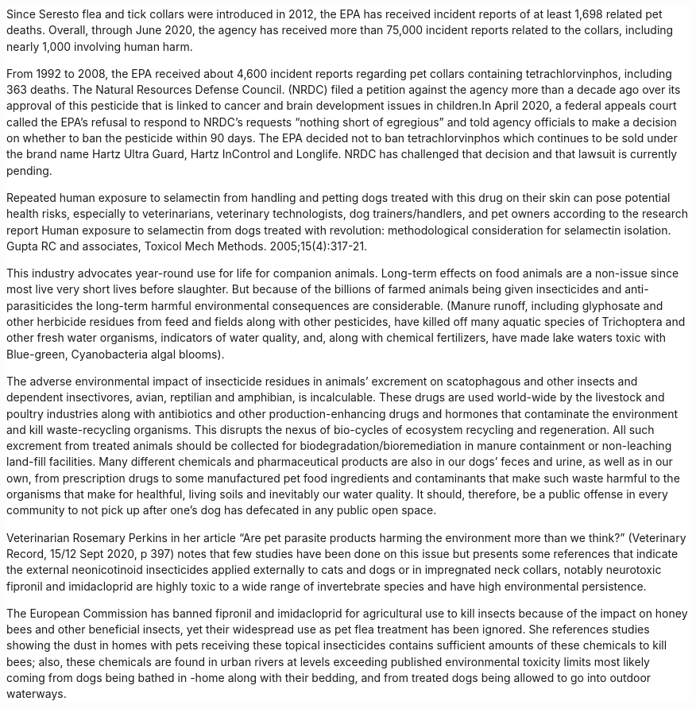 Since Seresto flea and tick collars were introduced in 2012, the EPA has received incident reports of at least 1,698 related pet deaths. Overall, through June 2020, the agency has received more than 75,000 incident reports related to the collars, including nearly 1,000 involving human harm.

From 1992 to 2008, the EPA received about 4,600 incident reports regarding pet collars containing tetrachlorvinphos, including 363 deaths. The Natural Resources Defense Council. (NRDC) filed a petition against the agency more than a decade ago over its approval of this pesticide that is linked to cancer and brain development issues in children.In April 2020, a federal appeals court called the EPA’s refusal to respond to NRDC’s requests “nothing short of egregious” and told agency officials to make a decision on whether to ban the pesticide within 90 days. The EPA decided not to ban tetrachlorvinphos which continues to be sold under the brand name Hartz Ultra Guard, Hartz InControl and Longlife. NRDC has challenged that decision and that lawsuit is currently pending.

Repeated human exposure to selamectin from handling and petting dogs treated with this drug on their skin can pose potential health risks, especially to veterinarians, veterinary technologists, dog trainers/handlers, and pet owners according to the research report 
Human exposure to selamectin from dogs treated with revolution: methodological consideration for selamectin isolation. Gupta RC and associates, Toxicol Mech Methods. 2005;15(4):317-21. 

This industry advocates year-round use for life for companion animals. Long-term effects on food animals are a non-issue since most live very short lives before slaughter. But because of the billions of farmed animals being given insecticides and anti-parasiticides the long-term harmful environmental consequences are considerable. (Manure runoff, including glyphosate and other herbicide residues from feed and fields along with other pesticides, have killed off many aquatic species of Trichoptera and other fresh water organisms, indicators of water quality, and, along with chemical fertilizers, have made lake waters toxic with Blue-green, Cyanobacteria algal blooms).

The adverse environmental impact of insecticide residues in animals’ excrement on scatophagous and other insects and dependent insectivores, avian, reptilian and amphibian, is incalculable. These drugs are used world-wide by the livestock and poultry industries along with antibiotics and other production-enhancing drugs and hormones that contaminate the environment and kill waste-recycling organisms. This disrupts the nexus of bio-cycles of ecosystem recycling and regeneration. All such excrement from treated animals should be collected for biodegradation/bioremediation in manure containment or non-leaching land-fill facilities. Many different chemicals and pharmaceutical products are also in our dogs’ feces and urine, as well as in our own, from prescription drugs to some manufactured pet food ingredients and contaminants that make such waste harmful to the organisms that make for healthful, living soils and inevitably our water quality. It should, therefore, be a public offense in every community to not pick up after one’s dog has defecated in any public open space.

Veterinarian Rosemary Perkins in her article “Are pet parasite products harming the environment more than we think?”  (Veterinary Record, 15/12 Sept 2020, p 397) notes that few studies have been done on this issue but presents some references that indicate the external neonicotinoid insecticides applied externally to cats and dogs or in impregnated neck collars, notably neurotoxic fipronil and imidacloprid are highly toxic to a wide range of invertebrate species and have high environmental persistence. 

The European Commission has banned fipronil and imidacloprid for agricultural use to kill insects because of the impact on honey bees and other beneficial insects, yet their widespread use as pet flea treatment has been ignored. She references studies showing the dust in homes with pets receiving these topical insecticides contains sufficient amounts of these chemicals to kill bees; also, these chemicals are found in urban rivers at levels exceeding published environmental toxicity limits most likely coming from dogs being bathed in -home along with their bedding, and from treated dogs being allowed to go into outdoor waterways.
